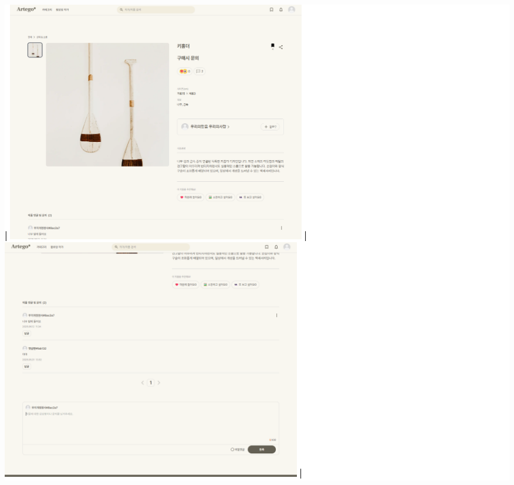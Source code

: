 | <img src="./resources/img/web-page/item-page.png" height="400"> | <img src="./resources/img/web-page/item-page-comment.png" height="400"> |